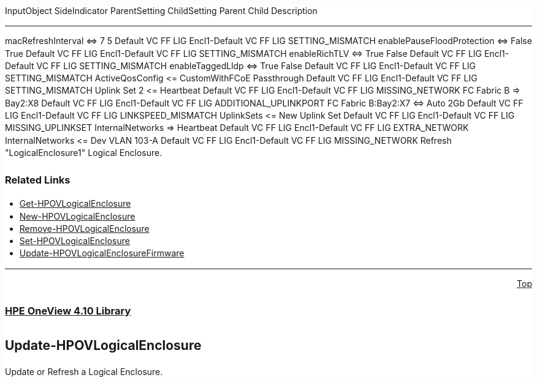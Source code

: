 InputObject                SideIndicator ParentSetting  ChildSetting Parent            Child                   Description
-----------                ------------- -------------  ------------ ------            -----                   -----------
macRefreshInterval         <=>           7              5            Default VC FF LIG Encl1-Default VC FF LIG SETTING_MISMATCH
enablePauseFloodProtection <=>           False          True         Default VC FF LIG Encl1-Default VC FF LIG SETTING_MISMATCH
enableRichTLV              <=>           True           False        Default VC FF LIG Encl1-Default VC FF LIG SETTING_MISMATCH
enableTaggedLldp           <=>           True           False        Default VC FF LIG Encl1-Default VC FF LIG SETTING_MISMATCH
ActiveQosConfig            <=            CustomWithFCoE Passthrough  Default VC FF LIG Encl1-Default VC FF LIG SETTING_MISMATCH
Uplink Set 2               <=            Heartbeat                   Default VC FF LIG Encl1-Default VC FF LIG MISSING_NETWORK
FC Fabric B                =>                           Bay2:X8      Default VC FF LIG Encl1-Default VC FF LIG ADDITIONAL_UPLINKPORT
FC Fabric B:Bay2:X7        <=>           Auto           2Gb          Default VC FF LIG Encl1-Default VC FF LIG LINKSPEED_MISMATCH
UplinkSets                 <=            New Uplink Set              Default VC FF LIG Encl1-Default VC FF LIG MISSING_UPLINKSET
InternalNetworks           =>                           Heartbeat    Default VC FF LIG Encl1-Default VC FF LIG EXTRA_NETWORK
InternalNetworks           <=            Dev VLAN 103-A              Default VC FF LIG Encl1-Default VC FF LIG MISSING_NETWORK
</pre>
Refresh "LogicalEnclosure1" Logical Enclosure.



### Related Links

* [Get-HPOVLogicalEnclosure](https://github.com/HewlettPackard/POSH-HPOneView/wiki/Get-HPOVLogicalEnclosure)
* [New-HPOVLogicalEnclosure](https://github.com/HewlettPackard/POSH-HPOneView/wiki/New-HPOVLogicalEnclosure)
* [Remove-HPOVLogicalEnclosure](https://github.com/HewlettPackard/POSH-HPOneView/wiki/Remove-HPOVLogicalEnclosure)
* [Set-HPOVLogicalEnclosure](https://github.com/HewlettPackard/POSH-HPOneView/wiki/Set-HPOVLogicalEnclosure)
* [Update-HPOVLogicalEnclosureFirmware](https://github.com/HewlettPackard/POSH-HPOneView/wiki/Update-HPOVLogicalEnclosureFirmware)


***
<div align=right><a href="#Top">Top</a></div>
 <a name="4.10"></a>

### <u>HPE OneView 4.10 Library</u>

## Update-HPOVLogicalEnclosure
<p>
Update or Refresh a Logical Enclosure.
